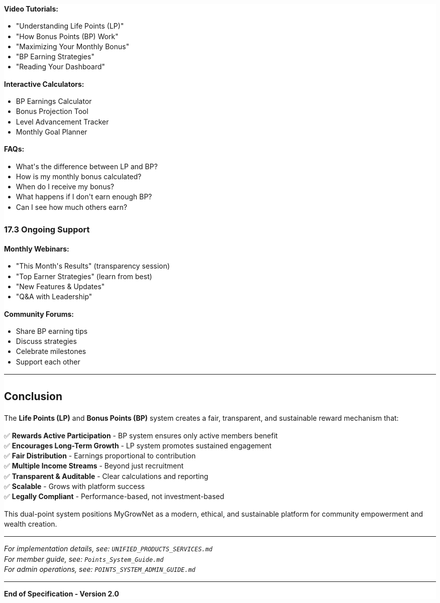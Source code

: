 **Video Tutorials:**
- "Understanding Life Points (LP)"
- "How Bonus Points (BP) Work"
- "Maximizing Your Monthly Bonus"
- "BP Earning Strategies"
- "Reading Your Dashboard"

**Interactive Calculators:**
- BP Earnings Calculator
- Bonus Projection Tool
- Level Advancement Tracker
- Monthly Goal Planner

**FAQs:**
- What's the difference between LP and BP?
- How is my monthly bonus calculated?
- When do I receive my bonus?
- What happens if I don't earn enough BP?
- Can I see how much others earn?

### 17.3 Ongoing Support

**Monthly Webinars:**
- "This Month's Results" (transparency session)
- "Top Earner Strategies" (learn from best)
- "New Features & Updates"
- "Q&A with Leadership"

**Community Forums:**
- Share BP earning tips
- Discuss strategies
- Celebrate milestones
- Support each other

---

## Conclusion

The **Life Points (LP)** and **Bonus Points (BP)** system creates a fair, transparent, and sustainable reward mechanism that:

✅ **Rewards Active Participation** - BP system ensures only active members benefit  
✅ **Encourages Long-Term Growth** - LP system promotes sustained engagement  
✅ **Fair Distribution** - Earnings proportional to contribution  
✅ **Multiple Income Streams** - Beyond just recruitment  
✅ **Transparent & Auditable** - Clear calculations and reporting  
✅ **Scalable** - Grows with platform success  
✅ **Legally Compliant** - Performance-based, not investment-based  

This dual-point system positions MyGrowNet as a modern, ethical, and sustainable platform for community empowerment and wealth creation.

---

*For implementation details, see: `UNIFIED_PRODUCTS_SERVICES.md`*  
*For member guide, see: `Points_System_Guide.md`*  
*For admin operations, see: `POINTS_SYSTEM_ADMIN_GUIDE.md`*

---

**End of Specification - Version 2.0**
